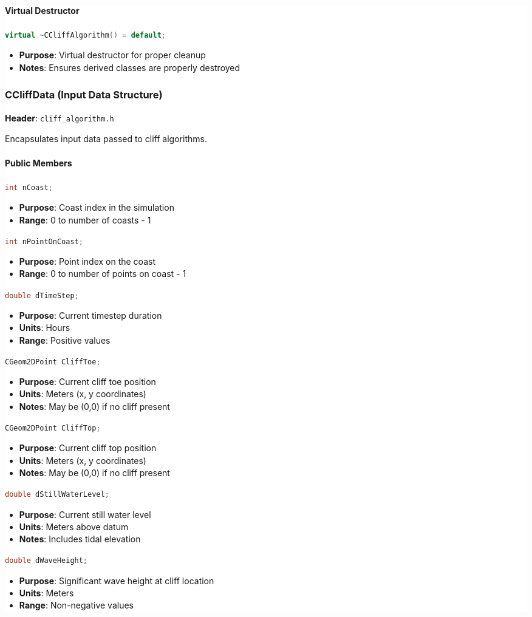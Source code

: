 #### Virtual Destructor

```cpp
virtual ~CCliffAlgorithm() = default;
```
- **Purpose**: Virtual destructor for proper cleanup
- **Notes**: Ensures derived classes are properly destroyed

### CCliffData (Input Data Structure)

**Header**: `cliff_algorithm.h`

Encapsulates input data passed to cliff algorithms.

#### Public Members

```cpp
int nCoast;
```
- **Purpose**: Coast index in the simulation
- **Range**: 0 to number of coasts - 1

```cpp
int nPointOnCoast;
```
- **Purpose**: Point index on the coast
- **Range**: 0 to number of points on coast - 1

```cpp
double dTimeStep;
```
- **Purpose**: Current timestep duration
- **Units**: Hours
- **Range**: Positive values

```cpp
CGeom2DPoint CliffToe;
```
- **Purpose**: Current cliff toe position
- **Units**: Meters (x, y coordinates)
- **Notes**: May be (0,0) if no cliff present

```cpp
CGeom2DPoint CliffTop;
```
- **Purpose**: Current cliff top position
- **Units**: Meters (x, y coordinates)
- **Notes**: May be (0,0) if no cliff present

```cpp
double dStillWaterLevel;
```
- **Purpose**: Current still water level
- **Units**: Meters above datum
- **Notes**: Includes tidal elevation

```cpp
double dWaveHeight;
```
- **Purpose**: Significant wave height at cliff location
- **Units**: Meters
- **Range**: Non-negative values
